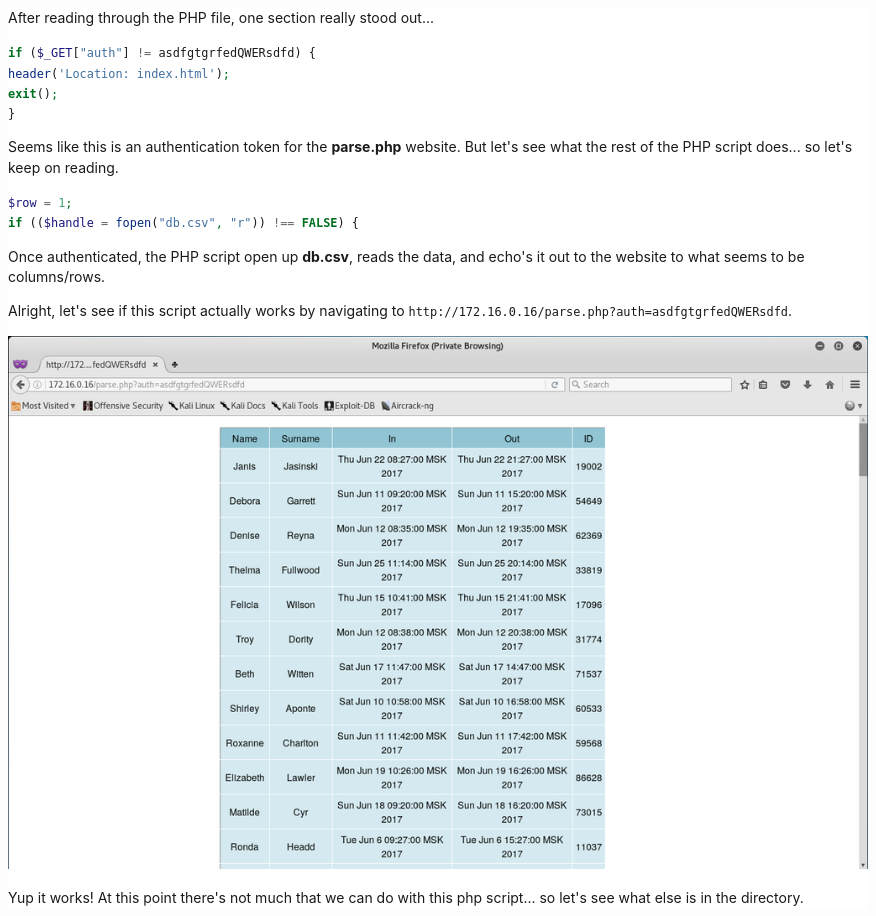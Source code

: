 
After reading through the PHP file, one section really stood out...

```php
if ($_GET["auth"] != asdfgtgrfedQWERsdfd) {
header('Location: index.html');
exit();
}
```

Seems like this is an authentication token for the __parse.php__ website. But let's see what the rest of the PHP script does... so let's keep on reading.

```php
$row = 1;
if (($handle = fopen("db.csv", "r")) !== FALSE) {
```

Once authenticated, the PHP script open up __db.csv__, reads the data, and echo's it out to the website to what seems to be columns/rows.

Alright, let's see if this script actually works by navigating to `http://172.16.0.16/parse.php?auth=asdfgtgrfedQWERsdfd`.

<a href="/images/ptl-62.png"><img src="/images/ptl-62.png"></a>

Yup it works! At this point there's not much that we can do with this php script... so let's see what else is in the directory.
